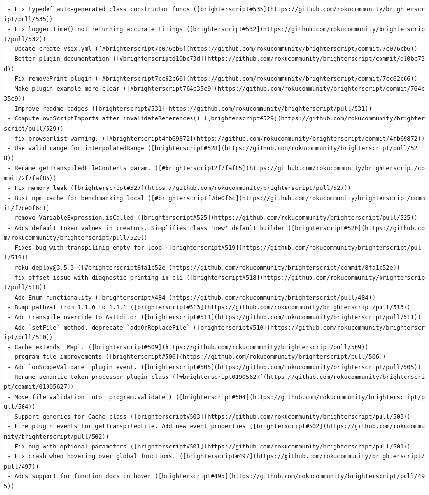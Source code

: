      - Fix typedef auto-generated class constructor funcs ([brighterscript#535](https://github.com/rokucommunity/brighterscript/pull/535))
     - Fix logger.time() not returning accurate timings ([brighterscript#532](https://github.com/rokucommunity/brighterscript/pull/532))
     - Update create-vsix.yml ([#brighterscript7c076cb6](https://github.com/rokucommunity/brighterscript/commit/7c076cb6))
     - Better plugin documentation ([#brighterscriptd10bc73d](https://github.com/rokucommunity/brighterscript/commit/d10bc73d))
     - Fix removePrint plugin ([#brighterscript7cc62c66](https://github.com/rokucommunity/brighterscript/commit/7cc62c66))
     - Make plugin example more clear ([#brighterscript764c35c9](https://github.com/rokucommunity/brighterscript/commit/764c35c9))
     - Improve readme badges ([brighterscript#531](https://github.com/rokucommunity/brighterscript/pull/531))
     - Compute ownScriptImports after invalidateReferences() ([brighterscript#529](https://github.com/rokucommunity/brighterscript/pull/529))
     - fix browserlist warning. ([#brighterscript4fb69872](https://github.com/rokucommunity/brighterscript/commit/4fb69872))
     - Use valid range for interpolatedRange ([brighterscript#528](https://github.com/rokucommunity/brighterscript/pull/528))
     - Rename getTranspiledFileContents param. ([#brighterscript2f7faf85](https://github.com/rokucommunity/brighterscript/commit/2f7faf85))
     - Fix memory leak ([brighterscript#527](https://github.com/rokucommunity/brighterscript/pull/527))
     - Bust npm cache for benchmarking local ([#brighterscriptf7de0f6c](https://github.com/rokucommunity/brighterscript/commit/f7de0f6c))
     - remove VariableExpression.isCalled ([brighterscript#525](https://github.com/rokucommunity/brighterscript/pull/525))
     - Adds default token values in creators. Simplifies class 'new' default builder ([brighterscript#520](https://github.com/rokucommunity/brighterscript/pull/520))
     - Fixes bug with transpilinig empty for loop ([brighterscript#519](https://github.com/rokucommunity/brighterscript/pull/519))
     - roku-deploy@3.5.3 ([#brighterscript8fa1c52e](https://github.com/rokucommunity/brighterscript/commit/8fa1c52e))
     - fix offset issue with diagnostic printing in cli ([brighterscript#518](https://github.com/rokucommunity/brighterscript/pull/518))
     - Add Enum functionality ([brighterscript#484](https://github.com/rokucommunity/brighterscript/pull/484))
     - Bump pathval from 1.1.0 to 1.1.1 ([brighterscript#513](https://github.com/rokucommunity/brighterscript/pull/513))
     - Add transpile override to AstEditor ([brighterscript#511](https://github.com/rokucommunity/brighterscript/pull/511))
     - Add `setFile` method, deprecate `addOrReplaceFile` ([brighterscript#510](https://github.com/rokucommunity/brighterscript/pull/510))
     - Cache extends `Map`. ([brighterscript#509](https://github.com/rokucommunity/brighterscript/pull/509))
     - program file improvements ([brighterscript#506](https://github.com/rokucommunity/brighterscript/pull/506))
     - Add `onScopeValidate` plugin event. ([brighterscript#505](https://github.com/rokucommunity/brighterscript/pull/505))
     - Rename semantic token processor plugin class ([#brighterscript01905627](https://github.com/rokucommunity/brighterscript/commit/01905627))
     - Move file validation into  program.validate() ([brighterscript#504](https://github.com/rokucommunity/brighterscript/pull/504))
     - Support generics for Cache class ([brighterscript#503](https://github.com/rokucommunity/brighterscript/pull/503))
     - Fire plugin events for getTranspiledFile. Add new event properties ([brighterscript#502](https://github.com/rokucommunity/brighterscript/pull/502))
     - Fix bug with optional parameters ([brighterscript#501](https://github.com/rokucommunity/brighterscript/pull/501))
     - Fix crash when hovering over global functions. ([brighterscript#497](https://github.com/rokucommunity/brighterscript/pull/497))
     - Adds support for function docs in hover ([brighterscript#495](https://github.com/rokucommunity/brighterscript/pull/495))